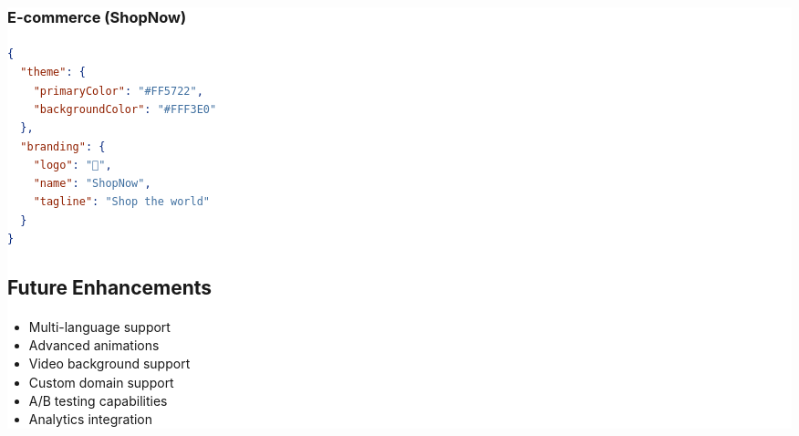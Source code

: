 ### E-commerce (ShopNow)

```json
{
  "theme": {
    "primaryColor": "#FF5722",
    "backgroundColor": "#FFF3E0"
  },
  "branding": {
    "logo": "🛒",
    "name": "ShopNow",
    "tagline": "Shop the world"
  }
}
```

## Future Enhancements

- Multi-language support
- Advanced animations
- Video background support
- Custom domain support
- A/B testing capabilities
- Analytics integration
